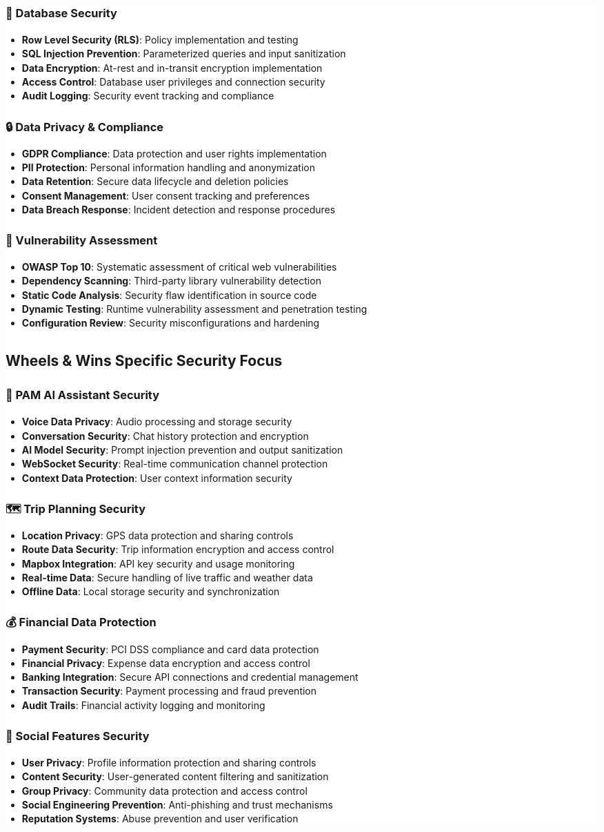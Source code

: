 ### 💾 Database Security
- **Row Level Security (RLS)**: Policy implementation and testing
- **SQL Injection Prevention**: Parameterized queries and input sanitization
- **Data Encryption**: At-rest and in-transit encryption implementation
- **Access Control**: Database user privileges and connection security
- **Audit Logging**: Security event tracking and compliance

### 🔒 Data Privacy & Compliance
- **GDPR Compliance**: Data protection and user rights implementation
- **PII Protection**: Personal information handling and anonymization
- **Data Retention**: Secure data lifecycle and deletion policies
- **Consent Management**: User consent tracking and preferences
- **Data Breach Response**: Incident detection and response procedures

### 🚫 Vulnerability Assessment
- **OWASP Top 10**: Systematic assessment of critical web vulnerabilities
- **Dependency Scanning**: Third-party library vulnerability detection
- **Static Code Analysis**: Security flaw identification in source code
- **Dynamic Testing**: Runtime vulnerability assessment and penetration testing
- **Configuration Review**: Security misconfigurations and hardening

## Wheels & Wins Specific Security Focus

### 🤖 PAM AI Assistant Security
- **Voice Data Privacy**: Audio processing and storage security
- **Conversation Security**: Chat history protection and encryption
- **AI Model Security**: Prompt injection prevention and output sanitization
- **WebSocket Security**: Real-time communication channel protection
- **Context Data Protection**: User context information security

### 🗺️ Trip Planning Security
- **Location Privacy**: GPS data protection and sharing controls
- **Route Data Security**: Trip information encryption and access control
- **Mapbox Integration**: API key security and usage monitoring
- **Real-time Data**: Secure handling of live traffic and weather data
- **Offline Data**: Local storage security and synchronization

### 💰 Financial Data Protection
- **Payment Security**: PCI DSS compliance and card data protection
- **Financial Privacy**: Expense data encryption and access control
- **Banking Integration**: Secure API connections and credential management
- **Transaction Security**: Payment processing and fraud prevention
- **Audit Trails**: Financial activity logging and monitoring

### 👥 Social Features Security
- **User Privacy**: Profile information protection and sharing controls
- **Content Security**: User-generated content filtering and sanitization
- **Group Privacy**: Community data protection and access control
- **Social Engineering Prevention**: Anti-phishing and trust mechanisms
- **Reputation Systems**: Abuse prevention and user verification

